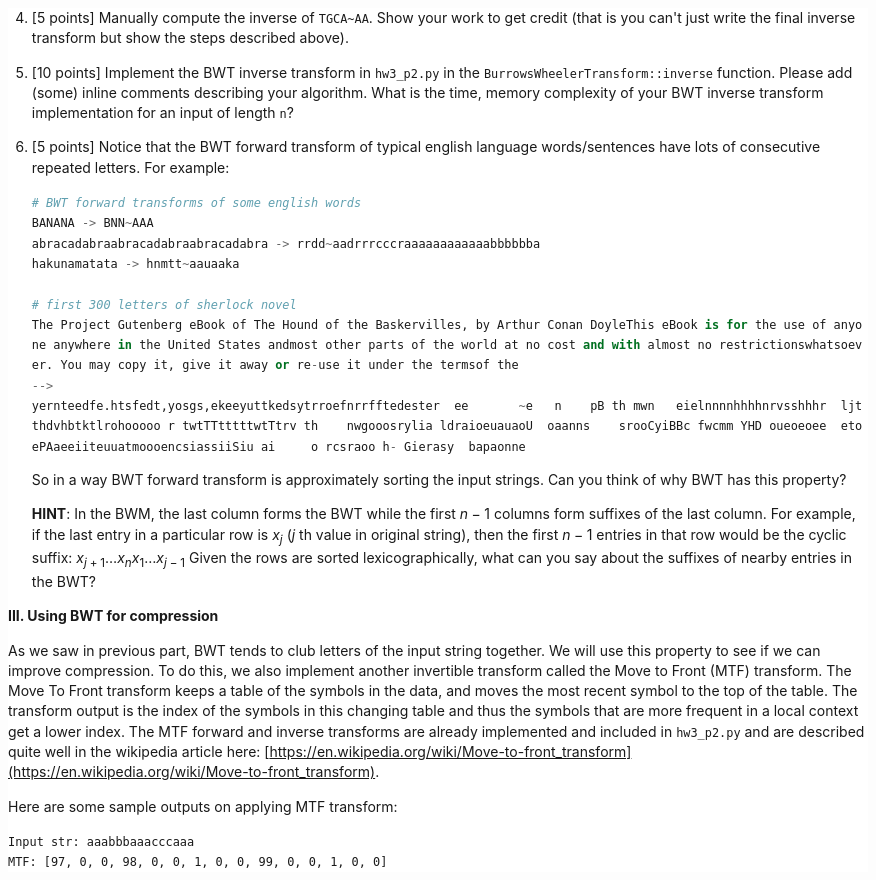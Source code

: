 
4. [5 points] Manually compute the inverse of `TGCA~AA`. Show your work to get credit (that is you can't just write the final inverse transform but show the steps described above).

5. [10 points] Implement the BWT inverse transform in `hw3_p2.py` in the `BurrowsWheelerTransform::inverse` function. Please add (some) inline comments describing your algorithm. What is the time, memory complexity of your BWT inverse transform implementation for an input of length `n`?

6. [5 points] Notice that the BWT forward transform of typical english language words/sentences have lots of consecutive repeated letters. For example: 

    ```py
    # BWT forward transforms of some english words
    BANANA -> BNN~AAA
    abracadabraabracadabraabracadabra -> rrdd~aadrrrcccraaaaaaaaaaaabbbbbba
    hakunamatata -> hnmtt~aauaaka
    
    # first 300 letters of sherlock novel
    The Project Gutenberg eBook of The Hound of the Baskervilles, by Arthur Conan DoyleThis eBook is for the use of anyone anywhere in the United States andmost other parts of the world at no cost and with almost no restrictionswhatsoever. You may copy it, give it away or re-use it under the termsof the
    -->
    yernteedfe.htsfedt,yosgs,ekeeyuttkedsytrroefnrrfftedester  ee       ~e   n    pB th mwn   eielnnnnhhhhnrvsshhhr  ljtthdvhbtktlrohooooo r twtTTtttttwtTtrv th    nwgooosrylia ldraioeuauaoU  oaanns    srooCyiBBc fwcmm YHD oueoeoee  etoePAaeeiiteuuatmoooencsiassiiSiu ai     o rcsraoo h- Gierasy  bapaonne
    ```

    So in a way BWT forward transform is approximately sorting the input strings. Can you think of why BWT has this property? 

    **HINT**: In the BWM, the last column forms the BWT while the first $n-1$ columns form suffixes of the last column. For example, if the last entry in a particular row is $x_j$ ($j$ th value in original string), then the first $n-1$ entries in that row would be the cyclic suffix: $x_{j+1}\dots x_{n}  x_1 \dots x_{j-1}$ Given the rows are sorted lexicographically, what can you say about the suffixes of nearby entries in the BWT?

**III. Using BWT for compression**

As we saw in previous part, BWT tends to club letters of the input string together. We will use this property to see if we can improve compression. To do this, we also implement another invertible transform called the Move to Front (MTF) transform. The Move To Front transform keeps a table of the symbols in the data, and moves the most recent symbol to the top of the table. The transform output is the index of the symbols in this changing table and thus the symbols that are more frequent in a local context get a lower index. The MTF forward and inverse transforms are already implemented and included in `hw3_p2.py` and are described quite well in the wikipedia article here: [https://en.wikipedia.org/wiki/Move-to-front_transform](https://en.wikipedia.org/wiki/Move-to-front_transform). 


Here are some sample outputs on applying MTF transform: 
```
Input str: aaabbbaaacccaaa
MTF: [97, 0, 0, 98, 0, 0, 1, 0, 0, 99, 0, 0, 1, 0, 0]
```
